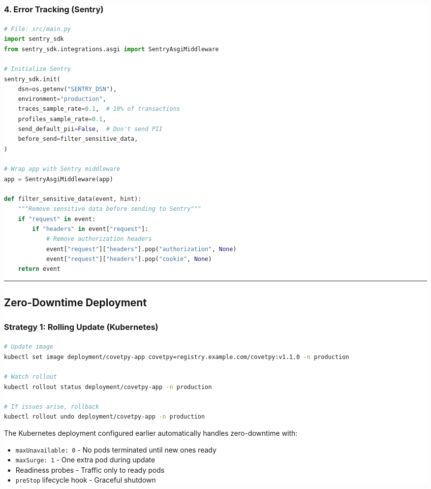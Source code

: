 ### 4. Error Tracking (Sentry)

```python
# File: src/main.py
import sentry_sdk
from sentry_sdk.integrations.asgi import SentryAsgiMiddleware

# Initialize Sentry
sentry_sdk.init(
    dsn=os.getenv("SENTRY_DSN"),
    environment="production",
    traces_sample_rate=0.1,  # 10% of transactions
    profiles_sample_rate=0.1,
    send_default_pii=False,  # Don't send PII
    before_send=filter_sensitive_data,
)

# Wrap app with Sentry middleware
app = SentryAsgiMiddleware(app)

def filter_sensitive_data(event, hint):
    """Remove sensitive data before sending to Sentry"""
    if "request" in event:
        if "headers" in event["request"]:
            # Remove authorization headers
            event["request"]["headers"].pop("authorization", None)
            event["request"]["headers"].pop("cookie", None)
    return event
```

---

## Zero-Downtime Deployment

### Strategy 1: Rolling Update (Kubernetes)

```bash
# Update image
kubectl set image deployment/covetpy-app covetpy=registry.example.com/covetpy:v1.1.0 -n production

# Watch rollout
kubectl rollout status deployment/covetpy-app -n production

# If issues arise, rollback
kubectl rollout undo deployment/covetpy-app -n production
```

The Kubernetes deployment configured earlier automatically handles zero-downtime with:
- `maxUnavailable: 0` - No pods terminated until new ones ready
- `maxSurge: 1` - One extra pod during update
- Readiness probes - Traffic only to ready pods
- `preStop` lifecycle hook - Graceful shutdown
